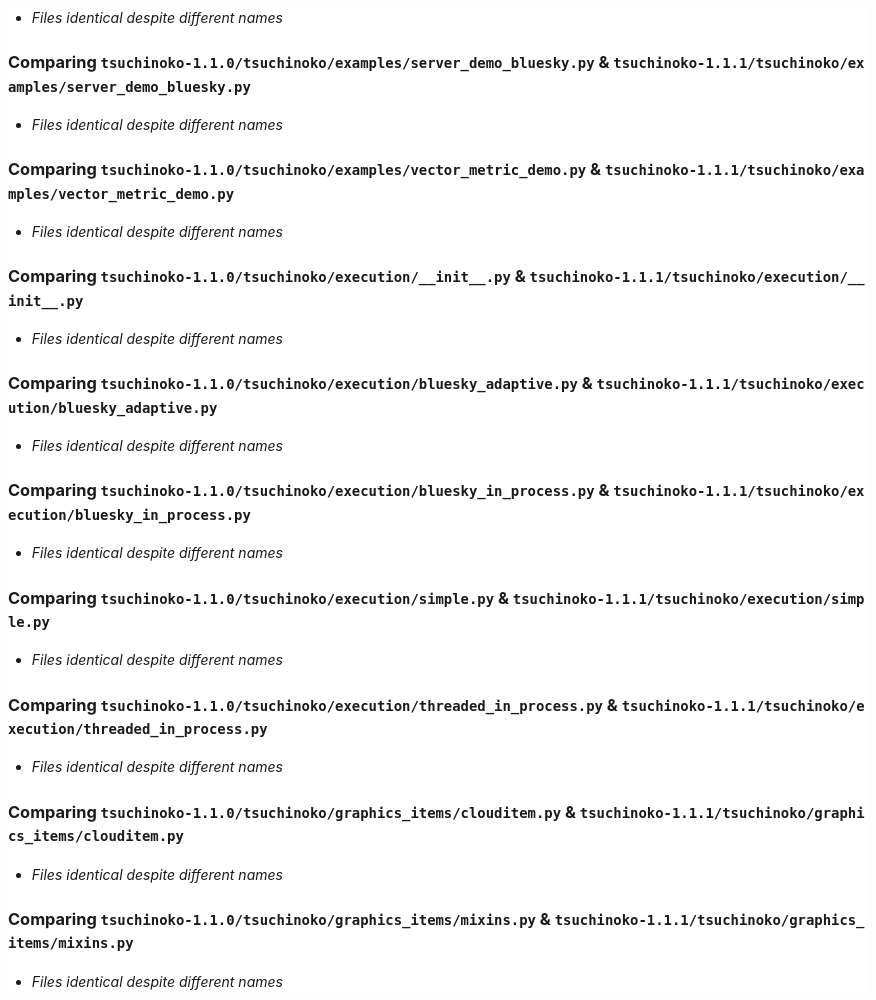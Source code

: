  * *Files identical despite different names*

### Comparing `tsuchinoko-1.1.0/tsuchinoko/examples/server_demo_bluesky.py` & `tsuchinoko-1.1.1/tsuchinoko/examples/server_demo_bluesky.py`

 * *Files identical despite different names*

### Comparing `tsuchinoko-1.1.0/tsuchinoko/examples/vector_metric_demo.py` & `tsuchinoko-1.1.1/tsuchinoko/examples/vector_metric_demo.py`

 * *Files identical despite different names*

### Comparing `tsuchinoko-1.1.0/tsuchinoko/execution/__init__.py` & `tsuchinoko-1.1.1/tsuchinoko/execution/__init__.py`

 * *Files identical despite different names*

### Comparing `tsuchinoko-1.1.0/tsuchinoko/execution/bluesky_adaptive.py` & `tsuchinoko-1.1.1/tsuchinoko/execution/bluesky_adaptive.py`

 * *Files identical despite different names*

### Comparing `tsuchinoko-1.1.0/tsuchinoko/execution/bluesky_in_process.py` & `tsuchinoko-1.1.1/tsuchinoko/execution/bluesky_in_process.py`

 * *Files identical despite different names*

### Comparing `tsuchinoko-1.1.0/tsuchinoko/execution/simple.py` & `tsuchinoko-1.1.1/tsuchinoko/execution/simple.py`

 * *Files identical despite different names*

### Comparing `tsuchinoko-1.1.0/tsuchinoko/execution/threaded_in_process.py` & `tsuchinoko-1.1.1/tsuchinoko/execution/threaded_in_process.py`

 * *Files identical despite different names*

### Comparing `tsuchinoko-1.1.0/tsuchinoko/graphics_items/clouditem.py` & `tsuchinoko-1.1.1/tsuchinoko/graphics_items/clouditem.py`

 * *Files identical despite different names*

### Comparing `tsuchinoko-1.1.0/tsuchinoko/graphics_items/mixins.py` & `tsuchinoko-1.1.1/tsuchinoko/graphics_items/mixins.py`

 * *Files identical despite different names*
